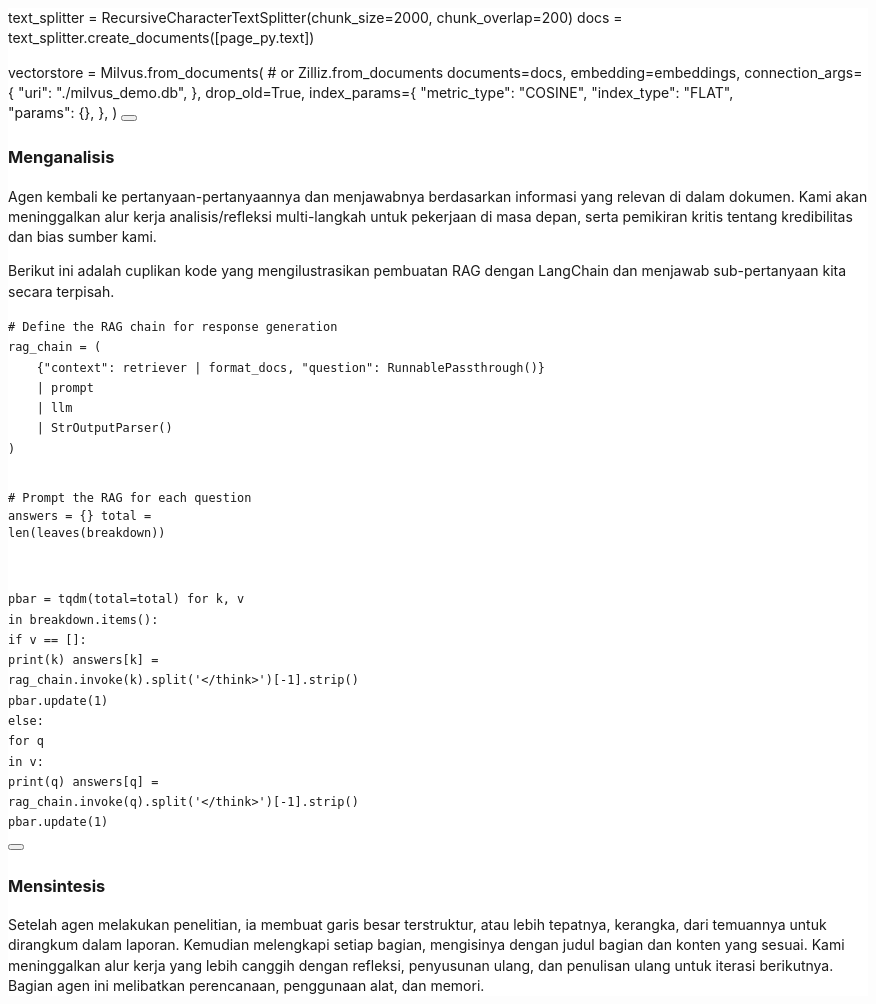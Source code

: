text_splitter = RecursiveCharacterTextSplitter(chunk_size=<span class="hljs-number">2000</span>, chunk_overlap=<span class="hljs-number">200</span>)
docs = text_splitter.create_documents([page_py.text])

vectorstore = Milvus.from_documents(  <span class="hljs-comment"># or Zilliz.from_documents</span>
    documents=docs,
    embedding=embeddings,
    connection_args={
        <span class="hljs-string">&quot;uri&quot;</span>: <span class="hljs-string">&quot;./milvus_demo.db&quot;</span>,
    },
    drop_old=<span class="hljs-literal">True</span>, 
    index_params={
        <span class="hljs-string">&quot;metric_type&quot;</span>: <span class="hljs-string">&quot;COSINE&quot;</span>,
        <span class="hljs-string">&quot;index_type&quot;</span>: <span class="hljs-string">&quot;FLAT&quot;</span>,  
        <span class="hljs-string">&quot;params&quot;</span>: {},
    },
)
<button class="copy-code-btn"></button></code></pre>
<h3 id="Analyze" class="common-anchor-header">Menganalisis</h3><p>Agen kembali ke pertanyaan-pertanyaannya dan menjawabnya berdasarkan informasi yang relevan di dalam dokumen. Kami akan meninggalkan alur kerja analisis/refleksi multi-langkah untuk pekerjaan di masa depan, serta pemikiran kritis tentang kredibilitas dan bias sumber kami.</p>
<p>Berikut ini adalah cuplikan kode yang mengilustrasikan pembuatan RAG dengan LangChain dan menjawab sub-pertanyaan kita secara terpisah.</p>
<pre><code translate="no" class="language-python"><span class="hljs-comment"># Define the RAG chain for response generation</span>
rag_chain = (
    {<span class="hljs-string">&quot;context&quot;</span>: retriever | format_docs, <span class="hljs-string">&quot;question&quot;</span>: RunnablePassthrough()}
    | prompt
    | llm
    | StrOutputParser()
)

<span class="hljs-comment"># Prompt the RAG for each question</span>
answers = {}
total = <span class="hljs-built_in">len</span>(leaves(breakdown))

pbar = tqdm(total=total)
<span class="hljs-keyword">for</span> k, v <span class="hljs-keyword">in</span> breakdown.items():
    <span class="hljs-keyword">if</span> v == []:
        <span class="hljs-built_in">print</span>(k)
        answers[k] = rag_chain.invoke(k).split(<span class="hljs-string">&#x27;&lt;/think&gt;&#x27;</span>)[-<span class="hljs-number">1</span>].strip()
        pbar.update(<span class="hljs-number">1</span>)
    <span class="hljs-keyword">else</span>:
        <span class="hljs-keyword">for</span> q <span class="hljs-keyword">in</span> v:
            <span class="hljs-built_in">print</span>(q)
            answers[q] = rag_chain.invoke(q).split(<span class="hljs-string">&#x27;&lt;/think&gt;&#x27;</span>)[-<span class="hljs-number">1</span>].strip()
            pbar.update(<span class="hljs-number">1</span>)
<button class="copy-code-btn"></button></code></pre>
<h3 id="Synthesize" class="common-anchor-header">Mensintesis</h3><p>Setelah agen melakukan penelitian, ia membuat garis besar terstruktur, atau lebih tepatnya, kerangka, dari temuannya untuk dirangkum dalam laporan. Kemudian melengkapi setiap bagian, mengisinya dengan judul bagian dan konten yang sesuai. Kami meninggalkan alur kerja yang lebih canggih dengan refleksi, penyusunan ulang, dan penulisan ulang untuk iterasi berikutnya. Bagian agen ini melibatkan perencanaan, penggunaan alat, dan memori.</p>